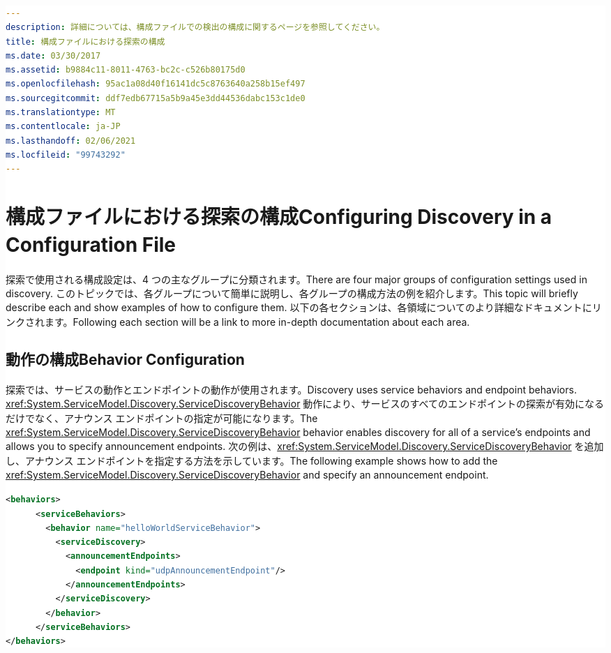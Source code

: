 ```yaml
---
description: 詳細については、構成ファイルでの検出の構成に関するページを参照してください。
title: 構成ファイルにおける探索の構成
ms.date: 03/30/2017
ms.assetid: b9884c11-8011-4763-bc2c-c526b80175d0
ms.openlocfilehash: 95ac1a08d40f16141dc5c8763640a258b15ef497
ms.sourcegitcommit: ddf7edb67715a5b9a45e3dd44536dabc153c1de0
ms.translationtype: MT
ms.contentlocale: ja-JP
ms.lasthandoff: 02/06/2021
ms.locfileid: "99743292"
---
```

# <a name="configuring-discovery-in-a-configuration-file"></a><span data-ttu-id="4dcdc-103">構成ファイルにおける探索の構成</span><span class="sxs-lookup"><span data-stu-id="4dcdc-103">Configuring Discovery in a Configuration File</span></span>

<span data-ttu-id="4dcdc-104">探索で使用される構成設定は、4 つの主なグループに分類されます。</span><span class="sxs-lookup"><span data-stu-id="4dcdc-104">There are four major groups of configuration settings used in discovery.</span></span> <span data-ttu-id="4dcdc-105">このトピックでは、各グループについて簡単に説明し、各グループの構成方法の例を紹介します。</span><span class="sxs-lookup"><span data-stu-id="4dcdc-105">This topic will briefly describe each and show examples of how to configure them.</span></span> <span data-ttu-id="4dcdc-106">以下の各セクションは、各領域についてのより詳細なドキュメントにリンクされます。</span><span class="sxs-lookup"><span data-stu-id="4dcdc-106">Following each section will be a link to more in-depth documentation about each area.</span></span>  
  
## <a name="behavior-configuration"></a><span data-ttu-id="4dcdc-107">動作の構成</span><span class="sxs-lookup"><span data-stu-id="4dcdc-107">Behavior Configuration</span></span>  

 <span data-ttu-id="4dcdc-108">探索では、サービスの動作とエンドポイントの動作が使用されます。</span><span class="sxs-lookup"><span data-stu-id="4dcdc-108">Discovery uses service behaviors and endpoint behaviors.</span></span> <span data-ttu-id="4dcdc-109"><xref:System.ServiceModel.Discovery.ServiceDiscoveryBehavior> 動作により、サービスのすべてのエンドポイントの探索が有効になるだけでなく、アナウンス エンドポイントの指定が可能になります。</span><span class="sxs-lookup"><span data-stu-id="4dcdc-109">The <xref:System.ServiceModel.Discovery.ServiceDiscoveryBehavior> behavior enables discovery for all of a service’s endpoints and allows you to specify announcement endpoints.</span></span>  <span data-ttu-id="4dcdc-110">次の例は、<xref:System.ServiceModel.Discovery.ServiceDiscoveryBehavior> を追加し、アナウンス エンドポイントを指定する方法を示しています。</span><span class="sxs-lookup"><span data-stu-id="4dcdc-110">The following example shows how to add the <xref:System.ServiceModel.Discovery.ServiceDiscoveryBehavior> and specify an announcement endpoint.</span></span>  
  
```xml  
<behaviors>  
      <serviceBehaviors>  
        <behavior name="helloWorldServiceBehavior">  
          <serviceDiscovery>  
            <announcementEndpoints>  
              <endpoint kind="udpAnnouncementEndpoint"/>  
            </announcementEndpoints>  
          </serviceDiscovery>  
        </behavior>  
      </serviceBehaviors>  
</behaviors>  
```  
  